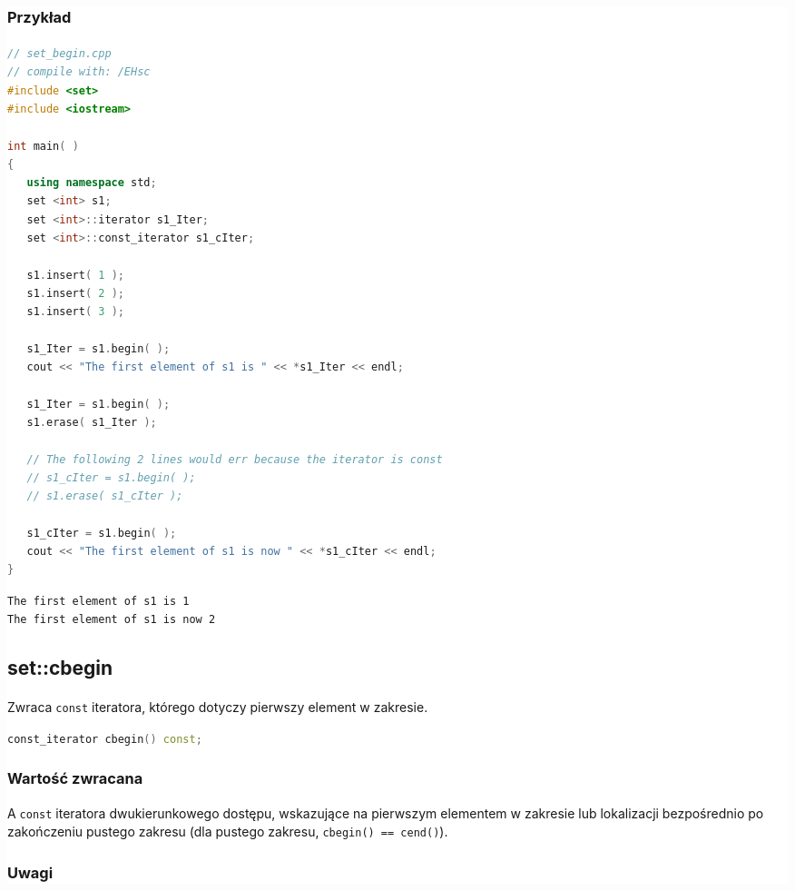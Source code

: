 ### <a name="example"></a>Przykład

```cpp
// set_begin.cpp
// compile with: /EHsc
#include <set>
#include <iostream>

int main( )
{
   using namespace std;
   set <int> s1;
   set <int>::iterator s1_Iter;
   set <int>::const_iterator s1_cIter;

   s1.insert( 1 );
   s1.insert( 2 );
   s1.insert( 3 );

   s1_Iter = s1.begin( );
   cout << "The first element of s1 is " << *s1_Iter << endl;

   s1_Iter = s1.begin( );
   s1.erase( s1_Iter );

   // The following 2 lines would err because the iterator is const
   // s1_cIter = s1.begin( );
   // s1.erase( s1_cIter );

   s1_cIter = s1.begin( );
   cout << "The first element of s1 is now " << *s1_cIter << endl;
}
```

```Output
The first element of s1 is 1
The first element of s1 is now 2
```

## <a name="cbegin"></a>  set::cbegin

Zwraca `const` iteratora, którego dotyczy pierwszy element w zakresie.

```cpp
const_iterator cbegin() const;
```

### <a name="return-value"></a>Wartość zwracana

A `const` iteratora dwukierunkowego dostępu, wskazujące na pierwszym elementem w zakresie lub lokalizacji bezpośrednio po zakończeniu pustego zakresu (dla pustego zakresu, `cbegin() == cend()`).

### <a name="remarks"></a>Uwagi
